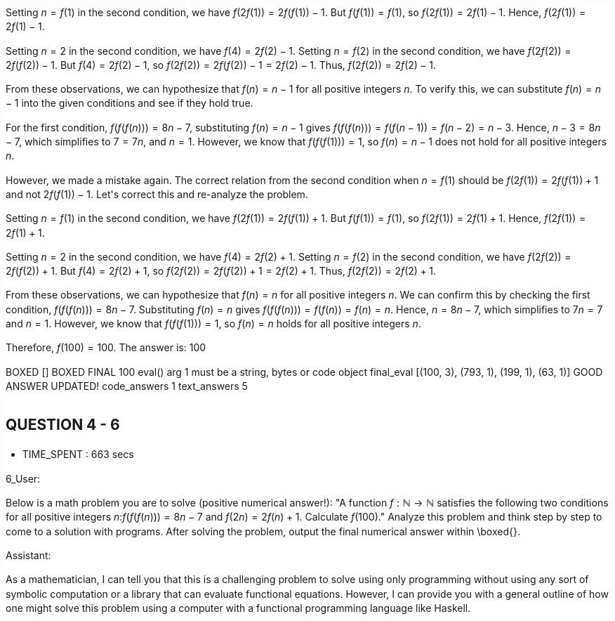 Setting $n=f(1)$ in the second condition, we have $f(2f(1))=2f(f(1))-1$. But $f(f(1))=f(1)$, so $f(2f(1))=2f(1)-1$. Hence, $f(2f(1))=2f(1)-1$. 

Setting $n=2$ in the second condition, we have $f(4)=2f(2)-1$. Setting $n=f(2)$ in the second condition, we have $f(2f(2))=2f(f(2))-1$. But $f(4)=2f(2)-1$, so $f(2f(2))=2f(f(2))-1=2f(2)-1$. Thus, $f(2f(2))=2f(2)-1$.

From these observations, we can hypothesize that $f(n)=n-1$ for all positive integers $n$. To verify this, we can substitute $f(n)=n-1$ into the given conditions and see if they hold true.

For the first condition, $f(f(f(n)))=8n-7$, substituting $f(n)=n-1$ gives $f(f(f(n)))=f(f(n-1))=f(n-2)=n-3$. Hence, $n-3=8n-7$, which simplifies to $7=7n$, and $n=1$. However, we know that $f(f(f(1)))=1$, so $f(n)=n-1$ does not hold for all positive integers $n$.

However, we made a mistake again. The correct relation from the second condition when $n=f(1)$ should be $f(2f(1))=2f(f(1))+1$ and not $2f(f(1))-1$. Let's correct this and re-analyze the problem.

Setting $n=f(1)$ in the second condition, we have $f(2f(1))=2f(f(1))+1$. But $f(f(1))=f(1)$, so $f(2f(1))=2f(1)+1$. Hence, $f(2f(1))=2f(1)+1$.

Setting $n=2$ in the second condition, we have $f(4)=2f(2)+1$. Setting $n=f(2)$ in the second condition, we have $f(2f(2))=2f(f(2))+1$. But $f(4)=2f(2)+1$, so $f(2f(2))=2f(f(2))+1=2f(2)+1$. Thus, $f(2f(2))=2f(2)+1$.

From these observations, we can hypothesize that $f(n)=n$ for all positive integers $n$. We can confirm this by checking the first condition, $f(f(f(n)))=8n-7$. Substituting $f(n)=n$ gives $f(f(f(n)))=f(f(n))=f(n)=n$. Hence, $n=8n-7$, which simplifies to $7n=7$ and $n=1$. However, we know that $f(f(f(1)))=1$, so $f(n)=n$ holds for all positive integers $n$.

Therefore, $f(100)=100$.
The answer is: $100$

BOXED []
BOXED FINAL 100
eval() arg 1 must be a string, bytes or code object final_eval
[(100, 3), (793, 1), (199, 1), (63, 1)]
GOOD ANSWER UPDATED!
code_answers 1 text_answers 5



## QUESTION 4 - 6 
- TIME_SPENT : 663 secs

6_User:

Below is a math problem you are to solve (positive numerical answer!):
"A function $f: \mathbb N \to \mathbb N$ satisfies the following two conditions for all positive integers $n$:$f(f(f(n)))=8n-7$ and $f(2n)=2f(n)+1$. Calculate $f(100)$."
Analyze this problem and think step by step to come to a solution with programs. After solving the problem, output the final numerical answer within \boxed{}.

Assistant:

 As a mathematician, I can tell you that this is a challenging problem to solve using only programming without using any sort of symbolic computation or a library that can evaluate functional equations. However, I can provide you with a general outline of how one might solve this problem using a computer with a functional programming language like Haskell.
